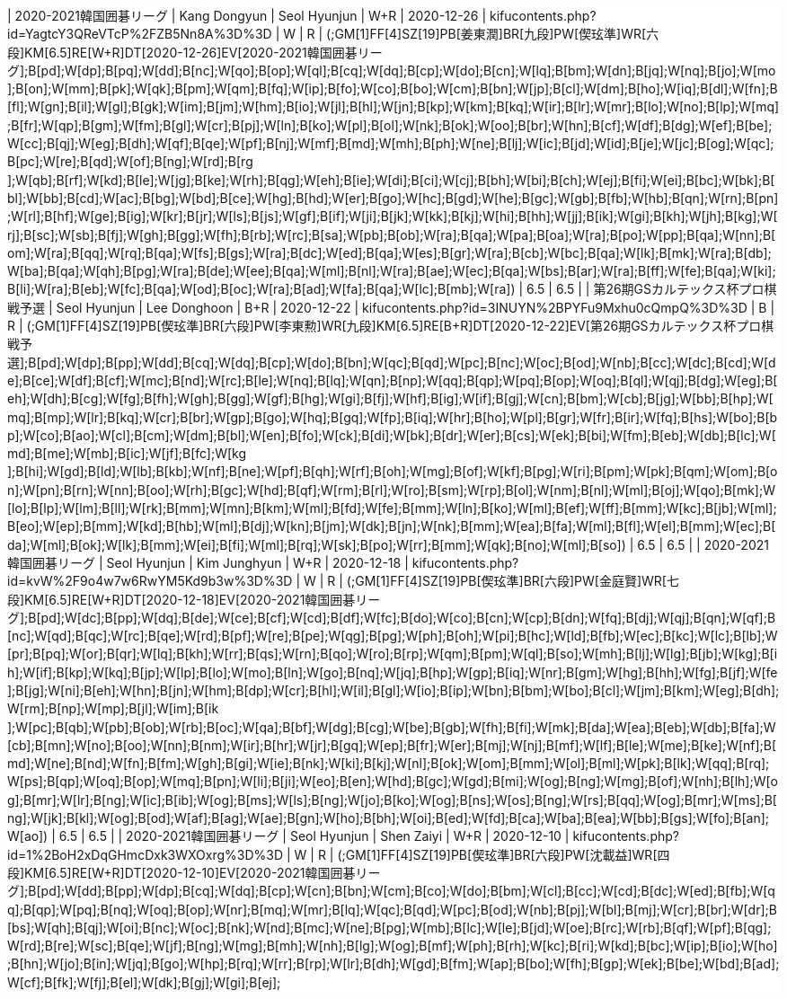 | 2020-2021韓国囲碁リーグ | Kang Dongyun | Seol Hyunjun | W+R | 2020-12-26 | kifucontents.php?id=YagtcY3QReVTcP%2FZB5Nn8A%3D%3D | W | R | (;GM[1]FF[4]SZ[19]PB[姜東潤]BR[九段]PW[偰玹準]WR[六段]KM[6.5]RE[W+R]DT[2020-12-26]EV[2020-2021韓国囲碁リーグ];B[pd];W[dp];B[pq];W[dd];B[nc];W[qo];B[op];W[ql];B[cq];W[dq];B[cp];W[do];B[cn];W[lq];B[bm];W[dn];B[jq];W[nq];B[jo];W[mo];B[on];W[mm];B[pk];W[qk];B[pm];W[qm];B[fq];W[ip];B[fo];W[co];B[bo];W[cm];B[bn];W[jp];B[cl];W[dm];B[ho];W[iq];B[dl];W[fn];B[fl];W[gn];B[il];W[gl];B[gk];W[im];B[jm];W[hm];B[io];W[jl];B[hl];W[jn];B[kp];W[km];B[kq];W[ir];B[lr];W[mr];B[lo];W[no];B[lp];W[mq];B[fr];W[qp];B[gm];W[fm];B[gl];W[cr];B[pj];W[ln];B[ko];W[pl];B[ol];W[nk];B[ok];W[oo];B[br];W[hn];B[cf];W[df];B[dg];W[ef];B[be];W[cc];B[qj];W[eg];B[dh];W[qf];B[qe];W[pf];B[nj];W[mf];B[md];W[mh];B[ph];W[ne];B[lj];W[ic];B[jd];W[id];B[je];W[jc];B[og];W[qc];B[pc];W[re];B[qd];W[of];B[ng];W[rd];B[rg
];W[qb];B[rf];W[kd];B[le];W[jg];B[ke];W[rh];B[qg];W[eh];B[ie];W[di];B[ci];W[cj];B[bh];W[bi];B[ch];W[ej];B[fi];W[ei];B[bc];W[bk];B[bl];W[bb];B[cd];W[ac];B[bg];W[bd];B[ce];W[hg];B[hd];W[er];B[go];W[hc];B[gd];W[he];B[gc];W[gb];B[fb];W[hb];B[qn];W[rn];B[pn];W[rl];B[hf];W[ge];B[ig];W[kr];B[jr];W[ls];B[js];W[gf];B[if];W[ji];B[jk];W[kk];B[kj];W[hi];B[hh];W[jj];B[ik];W[gi];B[kh];W[jh];B[kg];W[rj];B[sc];W[sb];B[fj];W[gh];B[gg];W[fh];B[rb];W[rc];B[sa];W[pb];B[ob];W[ra];B[qa];W[pa];B[oa];W[ra];B[po];W[pp];B[qa];W[nn];B[om];W[ra];B[qq];W[rq];B[qa];W[fs];B[gs];W[ra];B[dc];W[ed];B[qa];W[es];B[gr];W[ra];B[cb];W[bc];B[qa];W[lk];B[mk];W[ra];B[db];W[ba];B[qa];W[qh];B[pg];W[ra];B[de];W[ee];B[qa];W[ml];B[nl];W[ra];B[ae];W[ec];B[qa];W[bs];B[ar];W[ra];B[ff];W[fe];B[qa];W[ki];B[li];W[ra];B[eb];W[fc];B[qa];W[od];B[oc];W[ra];B[ad];W[fa];B[qa];W[lc];B[mb];W[ra]) | 6.5 | 6.5 | 
| 第26期GSカルテックス杯プロ棋戦予選 | Seol Hyunjun | Lee Donghoon | B+R | 2020-12-22 | kifucontents.php?id=3INUYN%2BPYFu9Mxhu0cQmpQ%3D%3D | B | R | (;GM[1]FF[4]SZ[19]PB[偰玹準]BR[六段]PW[李東勲]WR[九段]KM[6.5]RE[B+R]DT[2020-12-22]EV[第26期GSカルテックス杯プロ棋戦予選];B[pd];W[dp];B[pp];W[dd];B[cq];W[dq];B[cp];W[do];B[bn];W[qc];B[qd];W[pc];B[nc];W[oc];B[od];W[nb];B[cc];W[dc];B[cd];W[de];B[ce];W[df];B[cf];W[mc];B[nd];W[rc];B[le];W[nq];B[lq];W[qn];B[np];W[qq];B[qp];W[pq];B[op];W[oq];B[ql];W[qj];B[dg];W[eg];B[eh];W[dh];B[cg];W[fg];B[fh];W[gh];B[gg];W[gf];B[hg];W[gi];B[fj];W[hf];B[ig];W[if];B[gj];W[cn];B[bm];W[cb];B[jg];W[bb];B[hp];W[mq];B[mp];W[lr];B[kq];W[cr];B[br];W[gp];B[go];W[hq];B[gq];W[fp];B[iq];W[hr];B[ho];W[pl];B[gr];W[fr];B[ir];W[fq];B[hs];W[bo];B[bp];W[co];B[ao];W[cl];B[cm];W[dm];B[bl];W[en];B[fo];W[ck];B[di];W[bk];B[dr];W[er];B[cs];W[ek];B[bi];W[fm];B[eb];W[db];B[lc];W[md];B[me];W[mb];B[ic];W[jf];B[fc];W[kg
];B[hi];W[gd];B[ld];W[lb];B[kb];W[nf];B[ne];W[pf];B[qh];W[rf];B[oh];W[mg];B[of];W[kf];B[pg];W[ri];B[pm];W[pk];B[qm];W[om];B[on];W[pn];B[rn];W[nn];B[oo];W[rh];B[gc];W[hd];B[qf];W[rm];B[rl];W[ro];B[sm];W[rp];B[ol];W[nm];B[nl];W[ml];B[oj];W[qo];B[mk];W[lo];B[lp];W[lm];B[ll];W[rk];B[mm];W[mn];B[km];W[ml];B[fd];W[fe];B[mm];W[ln];B[ko];W[ml];B[ef];W[ff];B[mm];W[kc];B[jb];W[ml];B[eo];W[ep];B[mm];W[kd];B[hb];W[ml];B[dj];W[kn];B[jm];W[dk];B[jn];W[nk];B[mm];W[ea];B[fa];W[ml];B[fl];W[el];B[mm];W[ec];B[da];W[ml];B[ok];W[lk];B[mm];W[ei];B[fi];W[ml];B[rq];W[sk];B[po];W[rr];B[mm];W[qk];B[no];W[ml];B[so]) | 6.5 | 6.5 | 
| 2020-2021韓国囲碁リーグ | Seol Hyunjun | Kim Junghyun | W+R | 2020-12-18 | kifucontents.php?id=kvW%2F9o4w7w6RwYM5Kd9b3w%3D%3D | W | R | (;GM[1]FF[4]SZ[19]PB[偰玹準]BR[六段]PW[金庭賢]WR[七段]KM[6.5]RE[W+R]DT[2020-12-18]EV[2020-2021韓国囲碁リーグ];B[pd];W[dc];B[pp];W[dq];B[de];W[ce];B[cf];W[cd];B[df];W[fc];B[do];W[co];B[cn];W[cp];B[dn];W[fq];B[dj];W[qj];B[qn];W[qf];B[nc];W[qd];B[qc];W[rc];B[qe];W[rd];B[pf];W[re];B[pe];W[qg];B[pg];W[ph];B[oh];W[pi];B[hc];W[ld];B[fb];W[ec];B[kc];W[lc];B[lb];W[pr];B[pq];W[or];B[qr];W[lq];B[kh];W[rr];B[qs];W[rn];B[qo];W[ro];B[rp];W[qm];B[pm];W[ql];B[so];W[mh];B[lj];W[lg];B[jb];W[kg];B[ih];W[if];B[kp];W[kq];B[jp];W[lp];B[lo];W[mo];B[ln];W[go];B[nq];W[jq];B[hp];W[gp];B[iq];W[nr];B[gm];W[hg];B[hh];W[fg];B[jf];W[fe];B[jg];W[ni];B[eh];W[hn];B[jn];W[hm];B[dp];W[cr];B[hl];W[il];B[gl];W[io];B[ip];W[bn];B[bm];W[bo];B[cl];W[jm];B[km];W[eg];B[dh];W[rm];B[np];W[mp];B[jl];W[im];B[ik
];W[pc];B[qb];W[pb];B[ob];W[rb];B[oc];W[qa];B[bf];W[dg];B[cg];W[be];B[gb];W[fh];B[fi];W[mk];B[da];W[ea];B[eb];W[db];B[fa];W[cb];B[mn];W[no];B[oo];W[nn];B[nm];W[ir];B[hr];W[jr];B[gq];W[ep];B[fr];W[er];B[mj];W[nj];B[mf];W[lf];B[le];W[me];B[ke];W[nf];B[md];W[ne];B[nd];W[fn];B[fm];W[gh];B[gi];W[ie];B[nk];W[ki];B[kj];W[nl];B[ok];W[om];B[mm];W[ol];B[ml];W[pk];B[lk];W[qq];B[rq];W[ps];B[qp];W[oq];B[op];W[mq];B[pn];W[li];B[ji];W[eo];B[en];W[hd];B[gc];W[gd];B[mi];W[og];B[ng];W[mg];B[of];W[nh];B[lh];W[og];B[mr];W[lr];B[ng];W[ic];B[ib];W[og];B[ms];W[ls];B[ng];W[jo];B[ko];W[og];B[ns];W[os];B[ng];W[rs];B[qq];W[og];B[mr];W[ms];B[ng];W[jk];B[kl];W[og];B[od];W[af];B[ag];W[ae];B[gn];W[ho];B[bh];W[oi];B[ed];W[fd];B[ca];W[ba];B[ea];W[bb];B[gs];W[fo];B[an];W[ao]) | 6.5 | 6.5 | 
| 2020-2021韓国囲碁リーグ | Seol Hyunjun | Shen Zaiyi | W+R | 2020-12-10 | kifucontents.php?id=1%2BoH2xDqGHmcDxk3WXOxrg%3D%3D | W | R | (;GM[1]FF[4]SZ[19]PB[偰玹準]BR[六段]PW[沈載益]WR[四段]KM[6.5]RE[W+R]DT[2020-12-10]EV[2020-2021韓国囲碁リーグ];B[pd];W[dd];B[pp];W[dp];B[cq];W[dq];B[cp];W[cn];B[bn];W[cm];B[co];W[do];B[bm];W[cl];B[cc];W[cd];B[dc];W[ed];B[fb];W[qq];B[qp];W[pq];B[nq];W[oq];B[op];W[nr];B[mq];W[mr];B[lq];W[qc];B[qd];W[pc];B[od];W[nb];B[pj];W[bl];B[mj];W[cr];B[br];W[dr];B[bs];W[qh];B[qj];W[oi];B[nc];W[oc];B[nk];W[nd];B[mc];W[ne];B[pg];W[mb];B[lc];W[le];B[jd];W[oe];B[rc];W[rb];B[qf];W[pf];B[qg];W[rd];B[re];W[sc];B[qe];W[jf];B[ng];W[mg];B[mh];W[nh];B[lg];W[og];B[mf];W[ph];B[rh];W[kc];B[ri];W[kd];B[bc];W[ip];B[io];W[ho];B[hn];W[jo];B[in];W[jq];B[go];W[hp];B[rq];W[rr];B[rp];W[lr];B[dh];W[gd];B[fm];W[ap];B[bo];W[fh];B[gp];W[ek];B[be];W[bd];B[ad];W[cf];B[fk];W[fj];B[el];W[dk];B[gj];W[gi];B[ej];